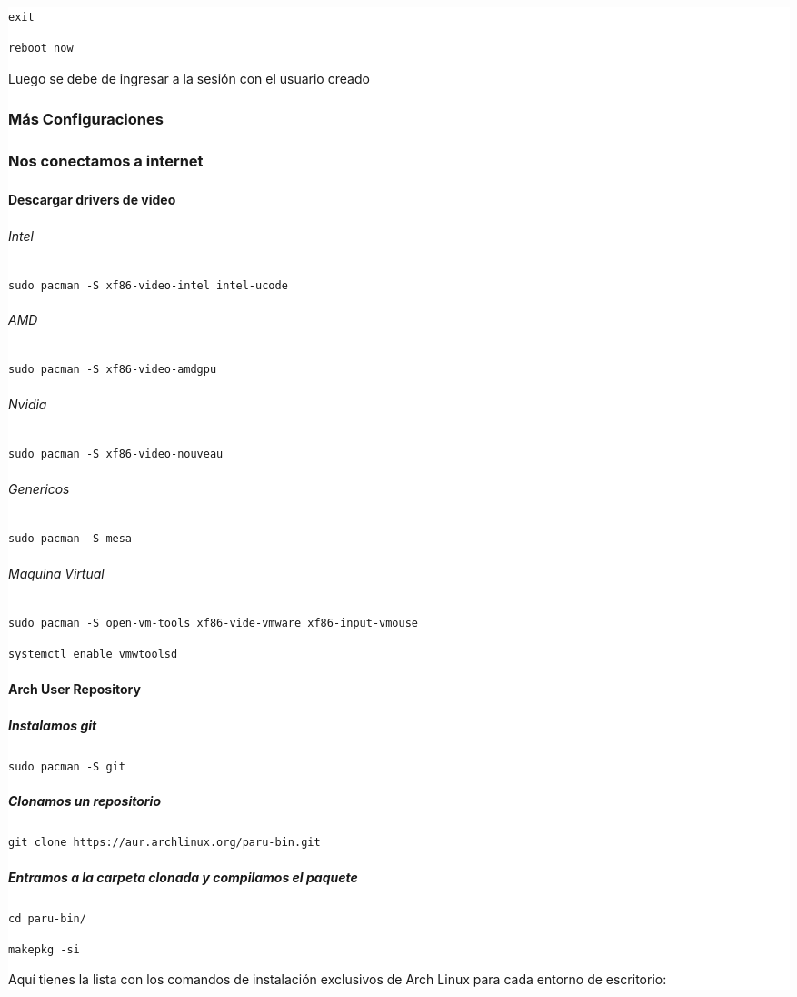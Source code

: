 ```
exit
```
```
reboot now
```
Luego se debe de ingresar a la sesión con el usuario creado

### Más Configuraciones

### Nos conectamos a internet

#### Descargar drivers de video
###### Intel
```
sudo pacman -S xf86-video-intel intel-ucode
```
###### AMD
```
sudo pacman -S xf86-video-amdgpu
```
###### Nvidia
```
sudo pacman -S xf86-video-nouveau 
```
###### Genericos
```
sudo pacman -S mesa
```
###### Maquina Virtual
```
sudo pacman -S open-vm-tools xf86-vide-vmware xf86-input-vmouse
```
```
systemctl enable vmwtoolsd
```


#### Arch User Repository
##### Instalamos git
```
sudo pacman -S git
```
##### Clonamos un repositorio 
```
git clone https://aur.archlinux.org/paru-bin.git
```
##### Entramos a la carpeta clonada y compilamos el paquete
```
cd paru-bin/
```
```
makepkg -si
```
Aquí tienes la lista con los comandos de instalación exclusivos de Arch Linux para cada entorno de escritorio:
